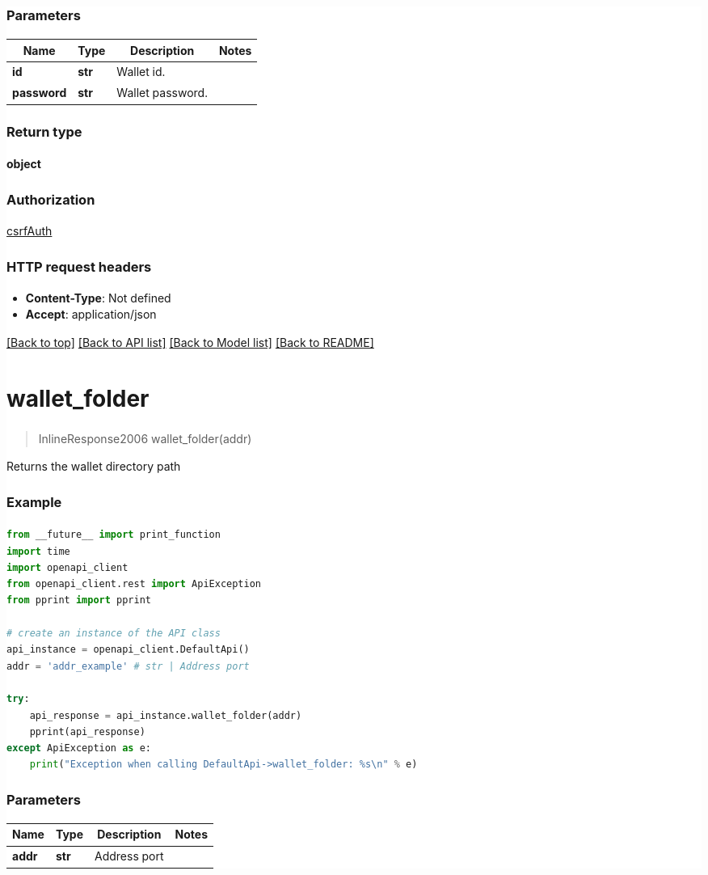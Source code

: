 ### Parameters

Name | Type | Description  | Notes
------------- | ------------- | ------------- | -------------
 **id** | **str**| Wallet id. | 
 **password** | **str**| Wallet password. | 

### Return type

**object**

### Authorization

[csrfAuth](../README.md#csrfAuth)

### HTTP request headers

 - **Content-Type**: Not defined
 - **Accept**: application/json

[[Back to top]](#) [[Back to API list]](../README.md#documentation-for-api-endpoints) [[Back to Model list]](../README.md#documentation-for-models) [[Back to README]](../README.md)

# **wallet_folder**
> InlineResponse2006 wallet_folder(addr)



Returns the wallet directory path

### Example
```python
from __future__ import print_function
import time
import openapi_client
from openapi_client.rest import ApiException
from pprint import pprint

# create an instance of the API class
api_instance = openapi_client.DefaultApi()
addr = 'addr_example' # str | Address port

try:
    api_response = api_instance.wallet_folder(addr)
    pprint(api_response)
except ApiException as e:
    print("Exception when calling DefaultApi->wallet_folder: %s\n" % e)
```

### Parameters

Name | Type | Description  | Notes
------------- | ------------- | ------------- | -------------
 **addr** | **str**| Address port | 
